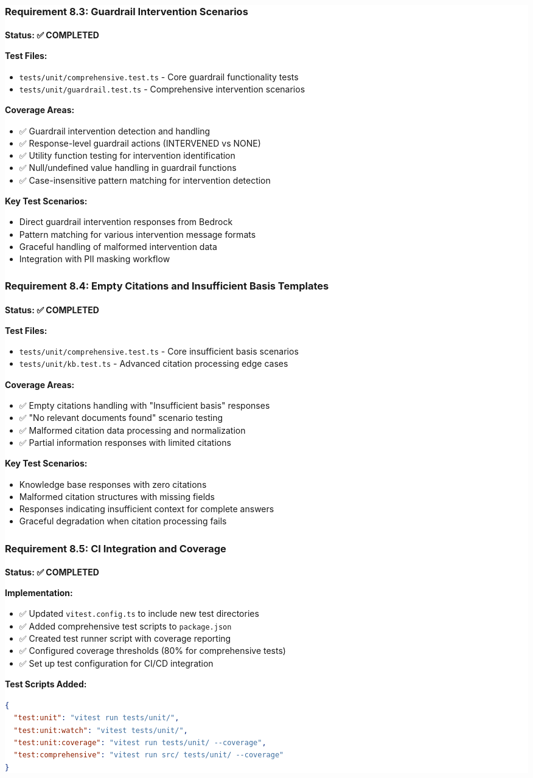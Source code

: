 ### Requirement 8.3: Guardrail Intervention Scenarios
**Status: ✅ COMPLETED**

**Test Files:**
- `tests/unit/comprehensive.test.ts` - Core guardrail functionality tests
- `tests/unit/guardrail.test.ts` - Comprehensive intervention scenarios

**Coverage Areas:**
- ✅ Guardrail intervention detection and handling
- ✅ Response-level guardrail actions (INTERVENED vs NONE)
- ✅ Utility function testing for intervention identification
- ✅ Null/undefined value handling in guardrail functions
- ✅ Case-insensitive pattern matching for intervention detection

**Key Test Scenarios:**
- Direct guardrail intervention responses from Bedrock
- Pattern matching for various intervention message formats
- Graceful handling of malformed intervention data
- Integration with PII masking workflow

### Requirement 8.4: Empty Citations and Insufficient Basis Templates
**Status: ✅ COMPLETED**

**Test Files:**
- `tests/unit/comprehensive.test.ts` - Core insufficient basis scenarios
- `tests/unit/kb.test.ts` - Advanced citation processing edge cases

**Coverage Areas:**
- ✅ Empty citations handling with "Insufficient basis" responses
- ✅ "No relevant documents found" scenario testing
- ✅ Malformed citation data processing and normalization
- ✅ Partial information responses with limited citations

**Key Test Scenarios:**
- Knowledge base responses with zero citations
- Malformed citation structures with missing fields
- Responses indicating insufficient context for complete answers
- Graceful degradation when citation processing fails

### Requirement 8.5: CI Integration and Coverage
**Status: ✅ COMPLETED**

**Implementation:**
- ✅ Updated `vitest.config.ts` to include new test directories
- ✅ Added comprehensive test scripts to `package.json`
- ✅ Created test runner script with coverage reporting
- ✅ Configured coverage thresholds (80% for comprehensive tests)
- ✅ Set up test configuration for CI/CD integration

**Test Scripts Added:**
```json
{
  "test:unit": "vitest run tests/unit/",
  "test:unit:watch": "vitest tests/unit/",
  "test:unit:coverage": "vitest run tests/unit/ --coverage",
  "test:comprehensive": "vitest run src/ tests/unit/ --coverage"
}
```
